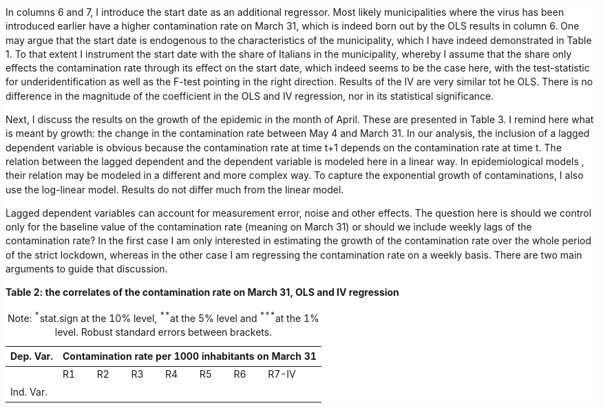 In columns 6 and 7, I introduce the start date as an additional
regressor. Most likely municipalities where the virus has been
introduced earlier have a higher contamination rate on March 31, which
is indeed born out by the OLS results in column 6. One may argue that
the start date is endogenous to the characteristics of the municipality,
which I have indeed demonstrated in Table 1. To that extent I instrument
the start date with the share of Italians in the municipality, whereby I
assume that the share only effects the contamination rate through its
effect on the start date, which indeed seems to be the case here, with
the test-statistic for underidentification as well as the F-test
pointing in the right direction. Results of the IV are very similar tot
he OLS. There is no difference in the magnitude of the coefficient in
the OLS and IV regression, nor in its statistical significance.

Next, I discuss the results on the growth of the epidemic in the month
of April. These are presented in Table 3. I remind here what is meant by
growth: the change in the contamination rate between May 4 and March 31.
In our analysis, the inclusion of a lagged dependent variable is obvious
because the contamination rate at time t+1 depends on the contamination
rate at time t. The relation between the lagged dependent and the
dependent variable is modeled here in a linear way. In epidemiological
models , their relation may be modeled in a different and more complex
way. To capture the exponential growth of contaminations, I also use the
log-linear model. Results do not differ much from the linear model.

Lagged dependent variables can account for measurement error, noise and
other effects. The question here is should we control only for the
baseline value of the contamination rate (meaning on March 31) or should
we include weekly lags of the contamination rate? In the first case I am
only interested in estimating the growth of the contamination rate over
the whole period of the strict lockdown, whereas in the other case I am
regressing the contamination rate on a weekly basis. There are two main
arguments to guide that discussion.

**Table 2: the correlates of the contamination rate on March 31, OLS and IV regression**

<div class="table-responsive-md">
<table class='table table-bordered table-hover'>
<caption>Note: <sup>*</sup>stat.sign at the 10% level, <sup>**</sup>at the 5% level and <sup>***</sup>at the 1% level. Robust standard errors between brackets.</caption>
	<thead>
	<tr>
		<th>Dep. Var.</th>
		<th colspan="7">Contamination rate per 1000 inhabitants on March 31</th>
	</tr>
	</thead>
	<tbody>
		<tr>
		<td></td>
		<td>R1</td>
		<td>R2</td>
		<td>R3</td>
		<td>R4</td>
		<td>R5</td>
		<td>R6</td>
		<td>R7-IV</td>
	</tr>
	<tr>
		<td>Ind. Var.</td>
		<td></td>
		<td></td>
		<td></td>
		<td></td>
		<td></td>
		<td></td>